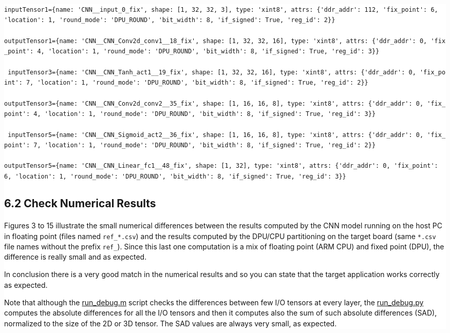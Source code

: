 ```text
inputTensor1={name: 'CNN__input_0_fix', shape: [1, 32, 32, 3], type: 'xint8', attrs: {'ddr_addr': 112, 'fix_point': 6, 'location': 1, 'round_mode': 'DPU_ROUND', 'bit_width': 8, 'if_signed': True, 'reg_id': 2}}

outputTensor1={name: 'CNN__CNN_Conv2d_conv1__18_fix', shape: [1, 32, 32, 16], type: 'xint8', attrs: {'ddr_addr': 0, 'fix_point': 4, 'location': 1, 'round_mode': 'DPU_ROUND', 'bit_width': 8, 'if_signed': True, 'reg_id': 3}}

 inputTensor3={name: 'CNN__CNN_Tanh_act1__19_fix', shape: [1, 32, 32, 16], type: 'xint8', attrs: {'ddr_addr': 0, 'fix_point': 7, 'location': 1, 'round_mode': 'DPU_ROUND', 'bit_width': 8, 'if_signed': True, 'reg_id': 2}}

outputTensor3={name: 'CNN__CNN_Conv2d_conv2__35_fix', shape: [1, 16, 16, 8], type: 'xint8', attrs: {'ddr_addr': 0, 'fix_point': 4, 'location': 1, 'round_mode': 'DPU_ROUND', 'bit_width': 8, 'if_signed': True, 'reg_id': 3}}

 inputTensor5={name: 'CNN__CNN_Sigmoid_act2__36_fix', shape: [1, 16, 16, 8], type: 'xint8', attrs: {'ddr_addr': 0, 'fix_point': 7, 'location': 1, 'round_mode': 'DPU_ROUND', 'bit_width': 8, 'if_signed': True, 'reg_id': 2}}

outputTensor5={name: 'CNN__CNN_Linear_fc1__48_fix', shape: [1, 32], type: 'xint8', attrs: {'ddr_addr': 0, 'fix_point': 6, 'location': 1, 'round_mode': 'DPU_ROUND', 'bit_width': 8, 'if_signed': True, 'reg_id': 3}}
```


## 6.2 Check Numerical Results

Figures 3 to 15 illustrate the small numerical differences between the results computed by the CNN model running on the host PC in floating point (files named ``ref_*.csv``) and the results computed by the DPU/CPU  partitioning on the target board (same ``*.csv`` file names without the prefix ``ref_``).  Since this last one computation is a mix of floating point (ARM CPU) and fixed point (DPU), the difference is really small and as expected.

In conclusion there is a very good match in the numerical results and so you can state that the target application works correctly as expected.

Note that although the [run_debug.m](files/application/run_debug.m) script checks the differences between few I/O tensors at every layer, the [run_debug.py](files/application/run_debug.py) computes the absolute differences for all the I/O tensors and then it computes also the sum of such absolute differences (SAD), normalized to the size of the 2D or 3D tensor. The SAD values are always very small, as expected.
